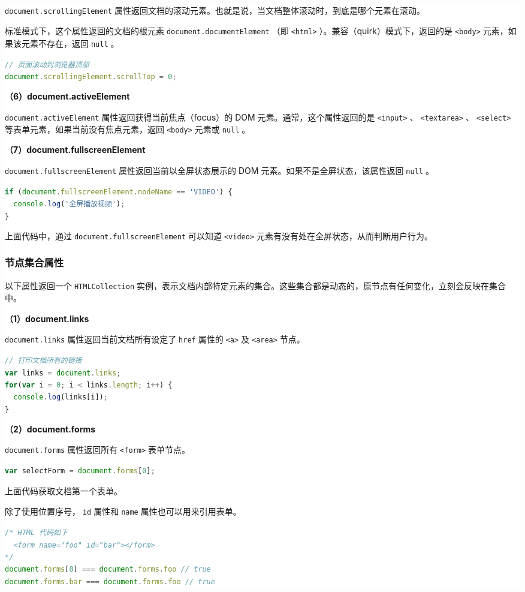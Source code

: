  `document.scrollingElement` 属性返回文档的滚动元素。也就是说，当文档整体滚动时，到底是哪个元素在滚动。

标准模式下，这个属性返回的文档的根元素 `document.documentElement` （即 `<html>` ）。兼容（quirk）模式下，返回的是 `<body>` 元素，如果该元素不存在，返回 `null` 。

```js
// 页面滚动到浏览器顶部
document.scrollingElement.scrollTop = 0;
```

**（6）document.activeElement**

 `document.activeElement` 属性返回获得当前焦点（focus）的 DOM 元素。通常，这个属性返回的是 `<input>` 、 `<textarea>` 、 `<select>` 等表单元素，如果当前没有焦点元素，返回 `<body>` 元素或 `null` 。

**（7）document.fullscreenElement**

 `document.fullscreenElement` 属性返回当前以全屏状态展示的 DOM 元素。如果不是全屏状态，该属性返回 `null` 。

```js
if (document.fullscreenElement.nodeName == 'VIDEO') {
  console.log('全屏播放视频');
}
```

上面代码中，通过 `document.fullscreenElement` 可以知道 `<video>` 元素有没有处在全屏状态，从而判断用户行为。

### 节点集合属性

以下属性返回一个 `HTMLCollection` 实例，表示文档内部特定元素的集合。这些集合都是动态的，原节点有任何变化，立刻会反映在集合中。

**（1）document.links**

 `document.links` 属性返回当前文档所有设定了 `href` 属性的 `<a>` 及 `<area>` 节点。

```js
// 打印文档所有的链接
var links = document.links;
for(var i = 0; i < links.length; i++) {
  console.log(links[i]);
}
```

**（2）document.forms**

 `document.forms` 属性返回所有 `<form>` 表单节点。

```js
var selectForm = document.forms[0];
```

上面代码获取文档第一个表单。

除了使用位置序号， `id` 属性和 `name` 属性也可以用来引用表单。

```js
/* HTML 代码如下
  <form name="foo" id="bar"></form>
*/
document.forms[0] === document.forms.foo // true
document.forms.bar === document.forms.foo // true
```
